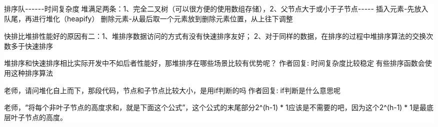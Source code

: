 

排序队------时间复杂度
堆满足两条：1、完全二叉树（可以很方便的使用数组存储），2、父节点大于或小于子节点-----
插入元素-先放入队尾，再进行堆化（heapify）
删除元素-从最后取一个元素放到删除元素位置，从上往下调整

快排比堆排性能好的原因有二：1、堆排序数据访问的方式有没有快速排序友好；
2、对于同样的数据，在排序的过程中堆排序算法的交换次数多于快速排序






堆排序和快速排序相比实际开发中不如后者性能好，那堆排序在哪些场景比较有优势呢？
作者回复: 时间复杂度比较稳定 有些排序函数会使用这种排序算法



老师，请问堆化自上而下，那段代码，节点和子节点比较大小，是用if判断的吗
作者回复: if判断是什么意思呢



老师，“将每个非叶子节点的高度求和，就是下面这个公式”，这个公式的末尾部分2^(h-1) * 1应该是不需要的吧，因为这个2^(h-1) * 1是最底层叶子节点的高度。 
